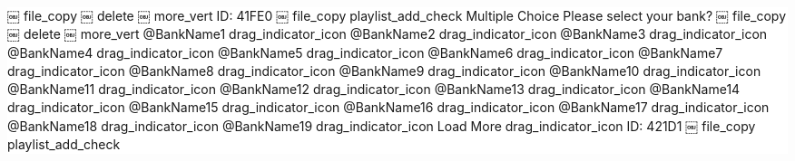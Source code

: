 ￼
file_copy
￼
delete
￼
more_vert
ID:
41FE0
￼
file_copy
playlist_add_check
Multiple Choice
Please select your bank?
￼
file_copy
￼
delete
￼
more_vert
@BankName1
drag_indicator_icon
@BankName2
drag_indicator_icon
@BankName3
drag_indicator_icon
@BankName4
drag_indicator_icon
@BankName5
drag_indicator_icon
@BankName6
drag_indicator_icon
@BankName7
drag_indicator_icon
@BankName8
drag_indicator_icon
@BankName9
drag_indicator_icon
@BankName10
drag_indicator_icon
@BankName11
drag_indicator_icon
@BankName12
drag_indicator_icon
@BankName13
drag_indicator_icon
@BankName14
drag_indicator_icon
@BankName15
drag_indicator_icon
@BankName16
drag_indicator_icon
@BankName17
drag_indicator_icon
@BankName18
drag_indicator_icon
@BankName19
drag_indicator_icon
Load More
drag_indicator_icon
ID:
421D1
￼
file_copy
playlist_add_check